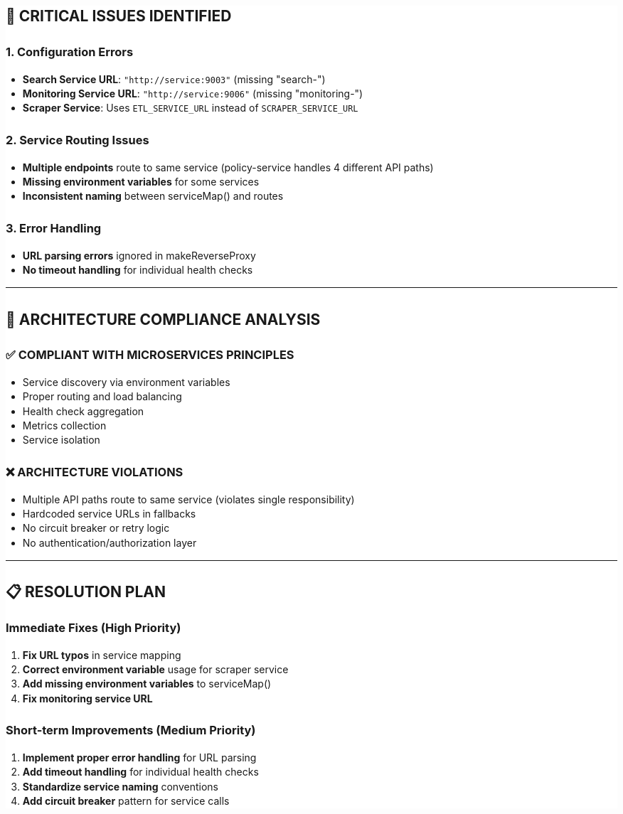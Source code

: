 ## 🚨 **CRITICAL ISSUES IDENTIFIED**

### **1. Configuration Errors**
- **Search Service URL**: `"http://service:9003"` (missing "search-")
- **Monitoring Service URL**: `"http://service:9006"` (missing "monitoring-")
- **Scraper Service**: Uses `ETL_SERVICE_URL` instead of `SCRAPER_SERVICE_URL`

### **2. Service Routing Issues**
- **Multiple endpoints** route to same service (policy-service handles 4 different API paths)
- **Missing environment variables** for some services
- **Inconsistent naming** between serviceMap() and routes

### **3. Error Handling**
- **URL parsing errors** ignored in makeReverseProxy
- **No timeout handling** for individual health checks

---

## 🔧 **ARCHITECTURE COMPLIANCE ANALYSIS**

### **✅ COMPLIANT WITH MICROSERVICES PRINCIPLES**
- Service discovery via environment variables
- Proper routing and load balancing
- Health check aggregation
- Metrics collection
- Service isolation

### **❌ ARCHITECTURE VIOLATIONS**
- Multiple API paths route to same service (violates single responsibility)
- Hardcoded service URLs in fallbacks
- No circuit breaker or retry logic
- No authentication/authorization layer

---

## 📋 **RESOLUTION PLAN**

### **Immediate Fixes (High Priority)**
1. **Fix URL typos** in service mapping
2. **Correct environment variable** usage for scraper service
3. **Add missing environment variables** to serviceMap()
4. **Fix monitoring service URL**

### **Short-term Improvements (Medium Priority)**
1. **Implement proper error handling** for URL parsing
2. **Add timeout handling** for individual health checks
3. **Standardize service naming** conventions
4. **Add circuit breaker** pattern for service calls
